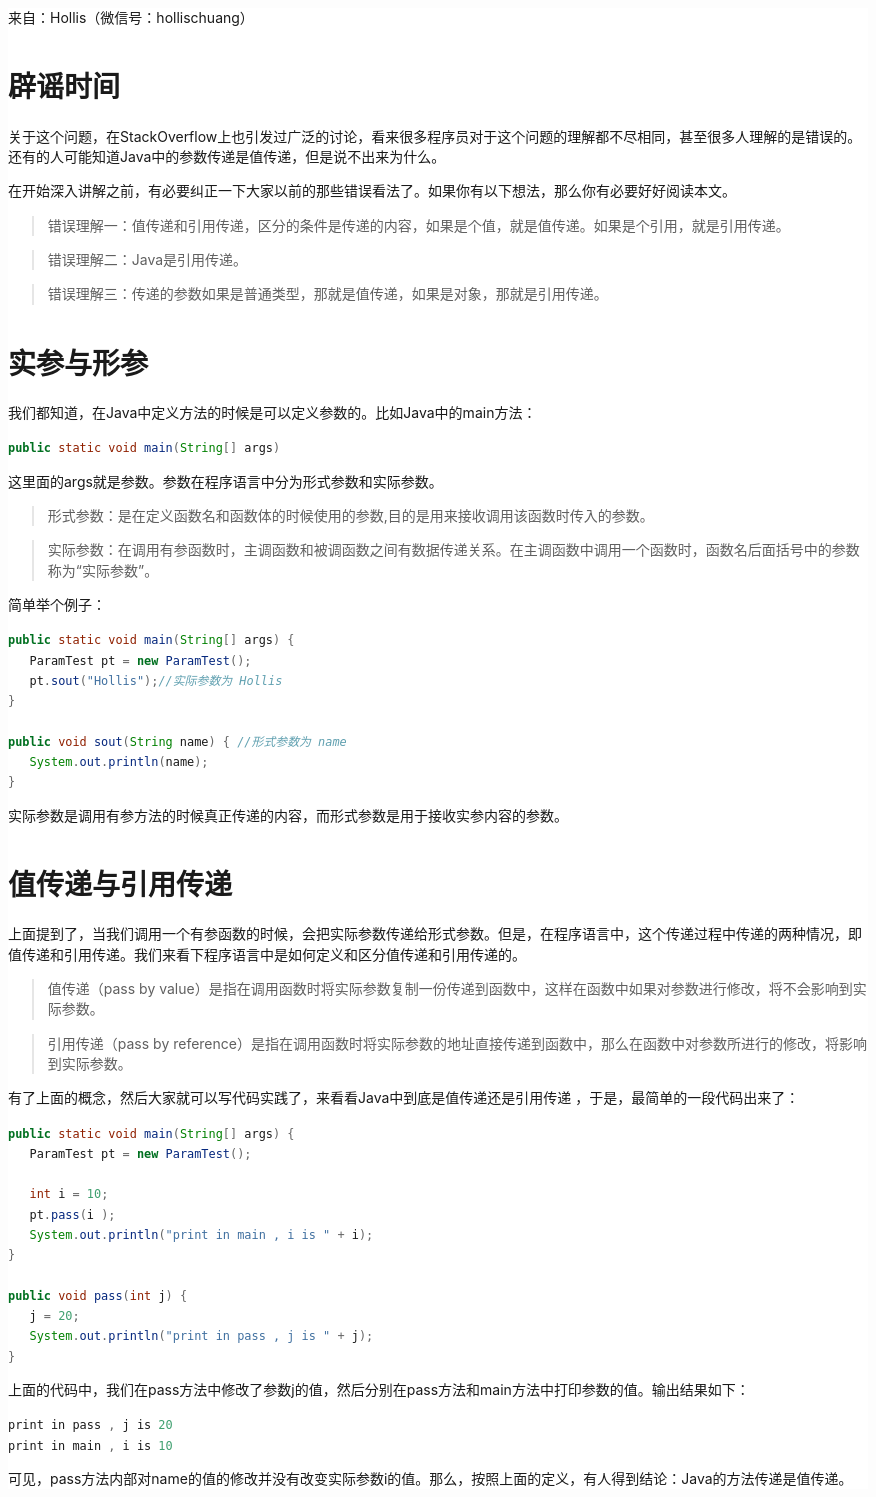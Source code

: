 来自：Hollis（微信号：hollischuang）

# 辟谣时间
关于这个问题，在StackOverflow上也引发过广泛的讨论，看来很多程序员对于这个问题的理解都不尽相同，甚至很多人理解的是错误的。还有的人可能知道Java中的参数传递是值传递，但是说不出来为什么。

在开始深入讲解之前，有必要纠正一下大家以前的那些错误看法了。如果你有以下想法，那么你有必要好好阅读本文。

>错误理解一：值传递和引用传递，区分的条件是传递的内容，如果是个值，就是值传递。如果是个引用，就是引用传递。

>错误理解二：Java是引用传递。

>错误理解三：传递的参数如果是普通类型，那就是值传递，如果是对象，那就是引用传递。

# 实参与形参
我们都知道，在Java中定义方法的时候是可以定义参数的。比如Java中的main方法：
```java
public static void main(String[] args)
```

这里面的args就是参数。参数在程序语言中分为形式参数和实际参数。

>形式参数：是在定义函数名和函数体的时候使用的参数,目的是用来接收调用该函数时传入的参数。

>实际参数：在调用有参函数时，主调函数和被调函数之间有数据传递关系。在主调函数中调用一个函数时，函数名后面括号中的参数称为“实际参数”。

简单举个例子：
```java
public static void main(String[] args) {
   ParamTest pt = new ParamTest();
   pt.sout("Hollis");//实际参数为 Hollis
}

public void sout(String name) { //形式参数为 name
   System.out.println(name);
}
```
实际参数是调用有参方法的时候真正传递的内容，而形式参数是用于接收实参内容的参数。

# 值传递与引用传递
上面提到了，当我们调用一个有参函数的时候，会把实际参数传递给形式参数。但是，在程序语言中，这个传递过程中传递的两种情况，即值传递和引用传递。我们来看下程序语言中是如何定义和区分值传递和引用传递的。

>值传递（pass by value）是指在调用函数时将实际参数复制一份传递到函数中，这样在函数中如果对参数进行修改，将不会影响到实际参数。

>引用传递（pass by reference）是指在调用函数时将实际参数的地址直接传递到函数中，那么在函数中对参数所进行的修改，将影响到实际参数。

有了上面的概念，然后大家就可以写代码实践了，来看看Java中到底是值传递还是引用传递 ，于是，最简单的一段代码出来了：
```java
public static void main(String[] args) {
   ParamTest pt = new ParamTest();

   int i = 10;
   pt.pass(i );
   System.out.println("print in main , i is " + i);
}

public void pass(int j) {
   j = 20;
   System.out.println("print in pass , j is " + j);
}
```
上面的代码中，我们在pass方法中修改了参数j的值，然后分别在pass方法和main方法中打印参数的值。输出结果如下：
```java
print in pass , j is 20
print in main , i is 10
```
可见，pass方法内部对name的值的修改并没有改变实际参数i的值。那么，按照上面的定义，有人得到结论：Java的方法传递是值传递。